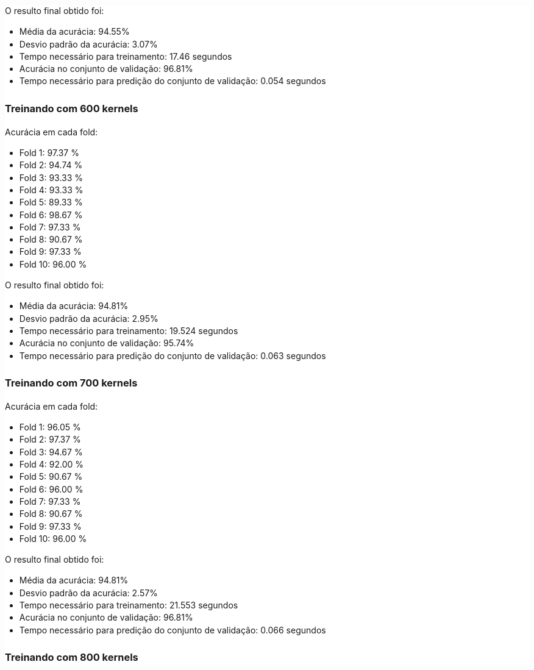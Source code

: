 O resulto final obtido foi:

- Média da acurácia: 94.55%
- Desvio padrão da acurácia: 3.07%
- Tempo necessário para treinamento: 17.46 segundos
- Acurácia no conjunto de validação: 96.81%
- Tempo necessário para predição do conjunto de validação: 0.054 segundos

### Treinando com 600 kernels

Acurácia em cada fold:

- Fold 1:  97.37 %
- Fold 2:  94.74 %
- Fold 3:  93.33 %
- Fold 4:  93.33 %
- Fold 5:  89.33 %
- Fold 6:  98.67 %
- Fold 7:  97.33 %
- Fold 8:  90.67 %
- Fold 9:  97.33 %
- Fold 10:  96.00 %

O resulto final obtido foi:

- Média da acurácia: 94.81%
- Desvio padrão da acurácia: 2.95%
- Tempo necessário para treinamento: 19.524 segundos
- Acurácia no conjunto de validação: 95.74%
- Tempo necessário para predição do conjunto de validação: 0.063 segundos

### Treinando com 700 kernels

Acurácia em cada fold:

- Fold 1:  96.05 %
- Fold 2:  97.37 %
- Fold 3:  94.67 %
- Fold 4:  92.00 %
- Fold 5:  90.67 %
- Fold 6:  96.00 %
- Fold 7:  97.33 %
- Fold 8:  90.67 %
- Fold 9:  97.33 %
- Fold 10:  96.00 %

O resulto final obtido foi:

- Média da acurácia: 94.81%
- Desvio padrão da acurácia: 2.57%
- Tempo necessário para treinamento: 21.553 segundos
- Acurácia no conjunto de validação: 96.81%
- Tempo necessário para predição do conjunto de validação: 0.066 segundos

### Treinando com 800 kernels
